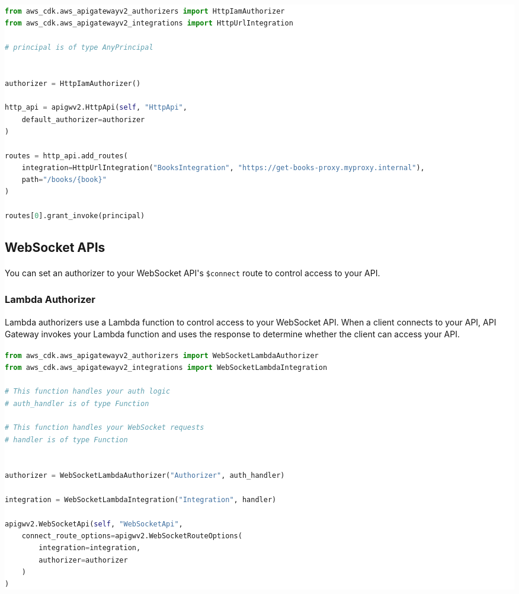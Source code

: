 ```python
from aws_cdk.aws_apigatewayv2_authorizers import HttpIamAuthorizer
from aws_cdk.aws_apigatewayv2_integrations import HttpUrlIntegration

# principal is of type AnyPrincipal


authorizer = HttpIamAuthorizer()

http_api = apigwv2.HttpApi(self, "HttpApi",
    default_authorizer=authorizer
)

routes = http_api.add_routes(
    integration=HttpUrlIntegration("BooksIntegration", "https://get-books-proxy.myproxy.internal"),
    path="/books/{book}"
)

routes[0].grant_invoke(principal)
```

## WebSocket APIs

You can set an authorizer to your WebSocket API's `$connect` route to control access to your API.

### Lambda Authorizer

Lambda authorizers use a Lambda function to control access to your WebSocket API. When a client connects to your API, API Gateway invokes your Lambda function and uses the response to determine whether the client can access your API.

```python
from aws_cdk.aws_apigatewayv2_authorizers import WebSocketLambdaAuthorizer
from aws_cdk.aws_apigatewayv2_integrations import WebSocketLambdaIntegration

# This function handles your auth logic
# auth_handler is of type Function

# This function handles your WebSocket requests
# handler is of type Function


authorizer = WebSocketLambdaAuthorizer("Authorizer", auth_handler)

integration = WebSocketLambdaIntegration("Integration", handler)

apigwv2.WebSocketApi(self, "WebSocketApi",
    connect_route_options=apigwv2.WebSocketRouteOptions(
        integration=integration,
        authorizer=authorizer
    )
)
```
